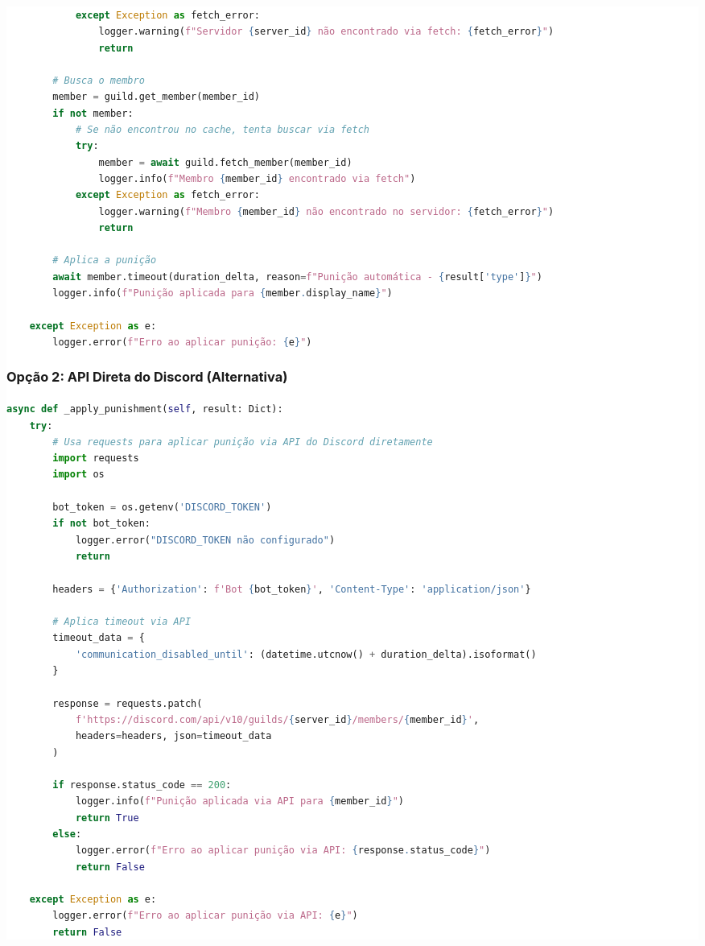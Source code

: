 ```python
            except Exception as fetch_error:
                logger.warning(f"Servidor {server_id} não encontrado via fetch: {fetch_error}")
                return
        
        # Busca o membro
        member = guild.get_member(member_id)
        if not member:
            # Se não encontrou no cache, tenta buscar via fetch
            try:
                member = await guild.fetch_member(member_id)
                logger.info(f"Membro {member_id} encontrado via fetch")
            except Exception as fetch_error:
                logger.warning(f"Membro {member_id} não encontrado no servidor: {fetch_error}")
                return
        
        # Aplica a punição
        await member.timeout(duration_delta, reason=f"Punição automática - {result['type']}")
        logger.info(f"Punição aplicada para {member.display_name}")
        
    except Exception as e:
        logger.error(f"Erro ao aplicar punição: {e}")
```

### Opção 2: API Direta do Discord (Alternativa)
```python
async def _apply_punishment(self, result: Dict):
    try:
        # Usa requests para aplicar punição via API do Discord diretamente
        import requests
        import os
        
        bot_token = os.getenv('DISCORD_TOKEN')
        if not bot_token:
            logger.error("DISCORD_TOKEN não configurado")
            return
        
        headers = {'Authorization': f'Bot {bot_token}', 'Content-Type': 'application/json'}
        
        # Aplica timeout via API
        timeout_data = {
            'communication_disabled_until': (datetime.utcnow() + duration_delta).isoformat()
        }
        
        response = requests.patch(
            f'https://discord.com/api/v10/guilds/{server_id}/members/{member_id}',
            headers=headers, json=timeout_data
        )
        
        if response.status_code == 200:
            logger.info(f"Punição aplicada via API para {member_id}")
            return True
        else:
            logger.error(f"Erro ao aplicar punição via API: {response.status_code}")
            return False
            
    except Exception as e:
        logger.error(f"Erro ao aplicar punição via API: {e}")
        return False
```
